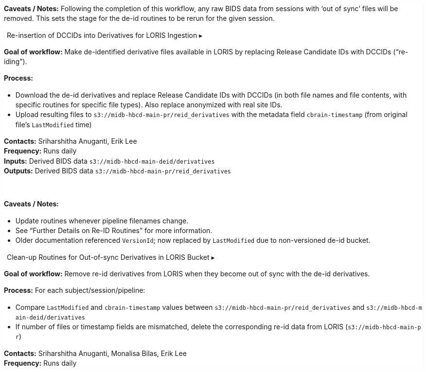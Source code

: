 <strong>Caveats / Notes:</strong> Following the completion of this workflow, any raw BIDS data from sessions with ‘out of sync’ files will be removed. This sets the stage for the de-id routines to be rerun for the given session.</p>
</div>

<div id="7" class="table-banner" onclick="toggleCollapse(this)">
  <span class="text-with-link">
  <span class="table-text"><i class="fa-solid fa-gears" style="margin-right: 6px; color: blue;"></i> Re-insertion of DCCIDs into Derivatives for LORIS Ingestion </span>
  <a class="anchor-link" href="#7" title="Copy link">
    <i class="fa-solid fa-link"></i>
  </a>
  </span>
  <span class="arrow">▸</span>
</div>
<div class="table-collapsible-content">
<p><strong>Goal of workflow:</strong> Make de-identified derivative files available in LORIS by replacing Release Candidate IDs with DCCIDs (“re-iding”).</p>
<p><strong>Process:</strong></p>
<ul>
<li>Download the de-id derivatives and replace Release Candidate IDs with DCCIDs (in both file names and file contents, with specific routines for specific file types). Also replace anonymized with real site IDs.</li>
<li>Upload resulting files to <code>s3://midb-hbcd-main-pr/reid_derivatives</code> with the metadata field <code>cbrain-timestamp</code> (from original file’s <code>LastModified</code> time)</li>
</ul>
<p><strong>Contacts:</strong> Sriharshitha Anuganti, Erik Lee<br>
<strong>Frequency:</strong> Runs daily<br>
<strong>Inputs:</strong> Derived BIDS data <code>s3://midb-hbcd-main-deid/derivatives</code><br>
<strong>Outputs:</strong> Derived BIDS data <code>s3://midb-hbcd-main-pr/reid_derivatives</code></p><br>
<p><strong>Caveats / Notes:</strong>  </p>
<ul>
<li>Update routines whenever pipeline filenames change.  </li>
<li>See “Further Details on Re-ID Routines” for more information.  </li>
<li>Older documentation referenced <code>VersionId</code>; now replaced by <code>LastModified</code> due to non-versioned de-id bucket.</li>
</ul>
</div>

<div id="8" class="table-banner" onclick="toggleCollapse(this)">
  <span class="text-with-link">
  <span class="table-text"><i class="fa-solid fa-gears" style="margin-right: 6px; color: blue;"></i> Clean-up Routines for Out-of-sync Derivatives in LORIS Bucket</span>
  <a class="anchor-link" href="#8" title="Copy link">
    <i class="fa-solid fa-link"></i>
  </a>
  </span>
  <span class="arrow">▸</span>
</div>
<div class="table-collapsible-content">
<p><strong>Goal of workflow:</strong> Remove re-id derivatives from LORIS when they become out of sync with the de-id derivatives.</p>
<p><strong>Process:</strong> For each subject/session/pipeline:  </p>
<ul>
<li>Compare <code>LastModified</code> and <code>cbrain-timestamp</code> values between <code>s3://midb-hbcd-main-pr/reid_derivatives</code> and <code>s3://midb-hbcd-main-deid/derivatives</code>  </li>
<li>If number of files or timestamp fields are mismatched, delete the corresponding re-id data from LORIS (<code>s3://midb-hbcd-main-pr</code>)</li>
</ul>
<p><strong>Contacts:</strong> Sriharshitha Anuganti, Monalisa Bilas, Erik Lee<br>
<strong>Frequency:</strong> Runs daily<br>